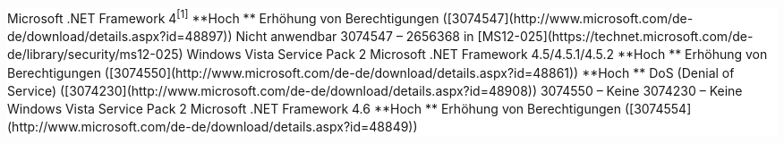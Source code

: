 </td>
<td style="border:1px solid black;">
Microsoft .NET Framework 4<sup>[1]</sup>

</td>
<td style="border:1px solid black;">
**Hoch **  
Erhöhung von Berechtigungen  
([3074547](http://www.microsoft.com/de-de/download/details.aspx?id=48897))

</td>
<td style="border:1px solid black;">
Nicht anwendbar

</td>
<td style="border:1px solid black;">
3074547 – 2656368 in [MS12-025](https://technet.microsoft.com/de-de/library/security/ms12-025)

</td>
</tr>
<tr>
<td style="border:1px solid black;">
Windows Vista Service Pack 2

</td>
<td style="border:1px solid black;">
Microsoft .NET Framework 4.5/4.5.1/4.5.2

</td>
<td style="border:1px solid black;">
**Hoch **  
Erhöhung von Berechtigungen  
([3074550](http://www.microsoft.com/de-de/download/details.aspx?id=48861))

</td>
<td style="border:1px solid black;">
**Hoch **  
DoS (Denial of Service)  
([3074230](http://www.microsoft.com/de-de/download/details.aspx?id=48908))

</td>
<td style="border:1px solid black;">
3074550 – Keine  
3074230 – Keine

</td>
</tr>
<tr>
<td style="border:1px solid black;">
Windows Vista Service Pack 2

</td>
<td style="border:1px solid black;">
Microsoft .NET Framework 4.6

</td>
<td style="border:1px solid black;">
**Hoch **  
Erhöhung von Berechtigungen  
([3074554](http://www.microsoft.com/de-de/download/details.aspx?id=48849))
